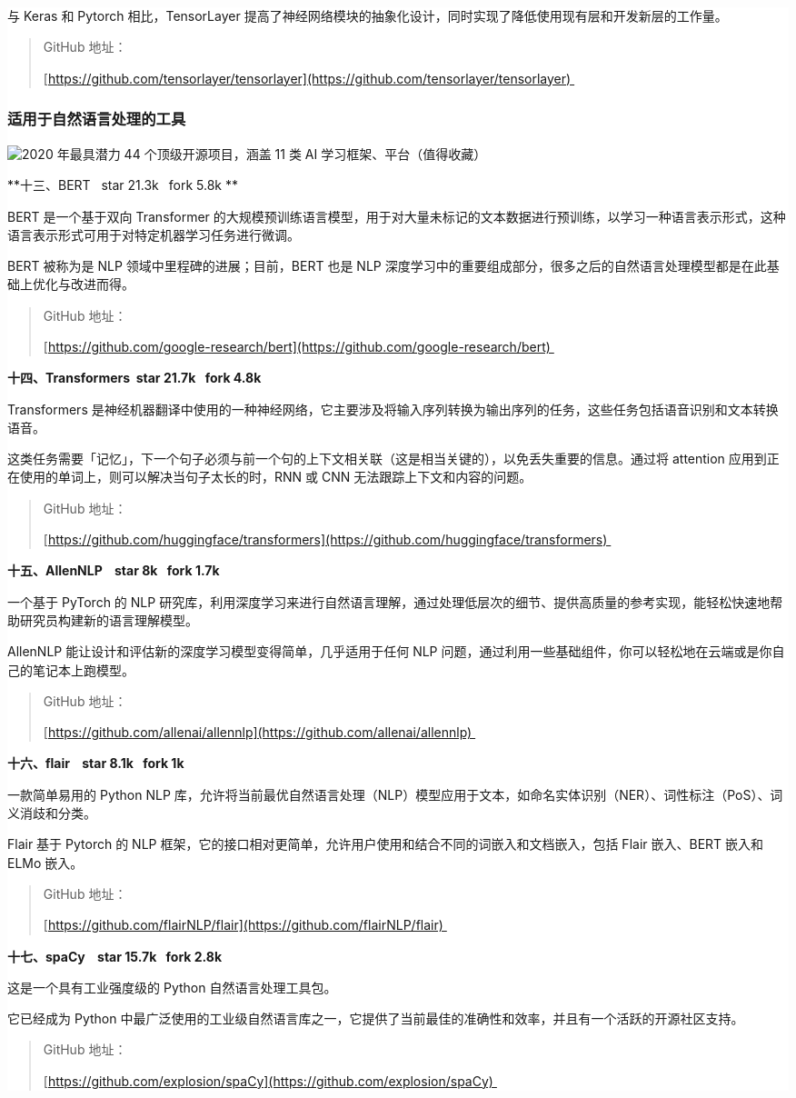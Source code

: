 与 Keras 和 Pytorch 相比，TensorLayer 提高了神经网络模块的抽象化设计，同时实现了降低使用现有层和开发新层的工作量。

> GitHub 地址：
>
> [https://github.com/tensorlayer/tensorlayer](https://github.com/tensorlayer/tensorlayer) 

### 适用于自然语言处理的工具

![2020 年最具潜力 44 个顶级开源项目，涵盖 11 类 AI 学习框架、平台（值得收藏）](https://static.leiphone.com/uploads/new/images/20200207/5e3d170e0fd3e.png?imageView2/2/w/740)

**十三、BERT   star 21.3k  fork 5.8k **

BERT 是一个基于双向 Transformer 的大规模预训练语言模型，用于对大量未标记的文本数据进行预训练，以学习一种语言表示形式，这种语言表示形式可用于对特定机器学习任务进行微调。

BERT 被称为是 NLP 领域中里程碑的进展；目前，BERT 也是 NLP 深度学习中的重要组成部分，很多之后的自然语言处理模型都是在此基础上优化与改进而得。

> GitHub 地址：
>
> [https://github.com/google-research/bert](https://github.com/google-research/bert) 

**十四、Transformers  star 21.7k  fork 4.8k**

Transformers 是神经机器翻译中使用的一种神经网络，它主要涉及将输入序列转换为输出序列的任务，这些任务包括语音识别和文本转换语音。

这类任务需要「记忆」，下一个句子必须与前一个句的上下文相关联（这是相当关键的），以免丢失重要的信息。通过将 attention 应用到正在使用的单词上，则可以解决当句子太长的时，RNN 或 CNN 无法跟踪上下文和内容的问题。

> GitHub 地址：
>
> [https://github.com/huggingface/transformers](https://github.com/huggingface/transformers) 

**十五、AllenNLP    star 8k  fork 1.7k**

一个基于 PyTorch 的 NLP 研究库，利用深度学习来进行自然语言理解，通过处理低层次的细节、提供高质量的参考实现，能轻松快速地帮助研究员构建新的语言理解模型。

AllenNLP 能让设计和评估新的深度学习模型变得简单，几乎适用于任何 NLP 问题，通过利用一些基础组件，你可以轻松地在云端或是你自己的笔记本上跑模型。

> GitHub 地址：
>
> [https://github.com/allenai/allennlp](https://github.com/allenai/allennlp) 

**十六、flair    star 8.1k  fork 1k**

一款简单易用的 Python NLP 库，允许将当前最优自然语言处理（NLP）模型应用于文本，如命名实体识别（NER）、词性标注（PoS）、词义消歧和分类。

Flair 基于 Pytorch 的 NLP 框架，它的接口相对更简单，允许用户使用和结合不同的词嵌入和文档嵌入，包括 Flair 嵌入、BERT 嵌入和 ELMo 嵌入。

> GitHub 地址：
>
> [https://github.com/flairNLP/flair](https://github.com/flairNLP/flair) 

**十七、spaCy    star 15.7k  fork 2.8k**

这是一个具有工业强度级的 Python 自然语言处理工具包。

它已经成为 Python 中最广泛使用的工业级自然语言库之一，它提供了当前最佳的准确性和效率，并且有一个活跃的开源社区支持。

> GitHub 地址：
>
> [https://github.com/explosion/spaCy](https://github.com/explosion/spaCy) 
